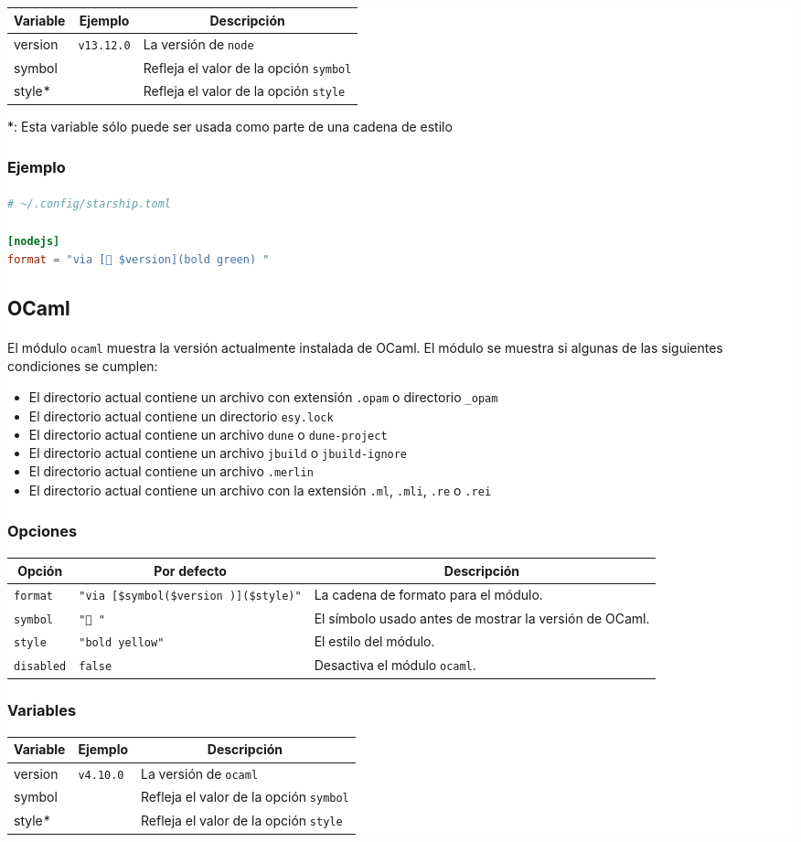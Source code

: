 | Variable  | Ejemplo    | Descripción                            |
| --------- | ---------- | -------------------------------------- |
| version   | `v13.12.0` | La versión de `node`                   |
| symbol    |            | Refleja el valor de la opción `symbol` |
| style\* |            | Refleja el valor de la opción `style`  |

\*: Esta variable sólo puede ser usada como parte de una cadena de estilo

### Ejemplo

```toml
# ~/.config/starship.toml

[nodejs]
format = "via [🤖 $version](bold green) "
```

## OCaml

El módulo `ocaml` muestra la versión actualmente instalada de OCaml. El módulo se muestra si algunas de las siguientes condiciones se cumplen:

- El directorio actual contiene un archivo con extensión `.opam` o directorio `_opam`
- El directorio actual contiene un directorio `esy.lock`
- El directorio actual contiene un archivo `dune` o `dune-project`
- El directorio actual contiene un archivo `jbuild` o `jbuild-ignore`
- El directorio actual contiene un archivo `.merlin`
- El directorio actual contiene un archivo con la extensión `.ml`, `.mli`, `.re` o `.rei`

### Opciones

| Opción     | Por defecto                          | Descripción                                            |
| ---------- | ------------------------------------ | ------------------------------------------------------ |
| `format`   | `"via [$symbol($version )]($style)"` | La cadena de formato para el módulo.                   |
| `symbol`   | `"🐫 "`                               | El símbolo usado antes de mostrar la versión de OCaml. |
| `style`    | `"bold yellow"`                      | El estilo del módulo.                                  |
| `disabled` | `false`                              | Desactiva el módulo `ocaml`.                           |

### Variables

| Variable  | Ejemplo   | Descripción                            |
| --------- | --------- | -------------------------------------- |
| version   | `v4.10.0` | La versión de `ocaml`                  |
| symbol    |           | Refleja el valor de la opción `symbol` |
| style\* |           | Refleja el valor de la opción `style`  |
